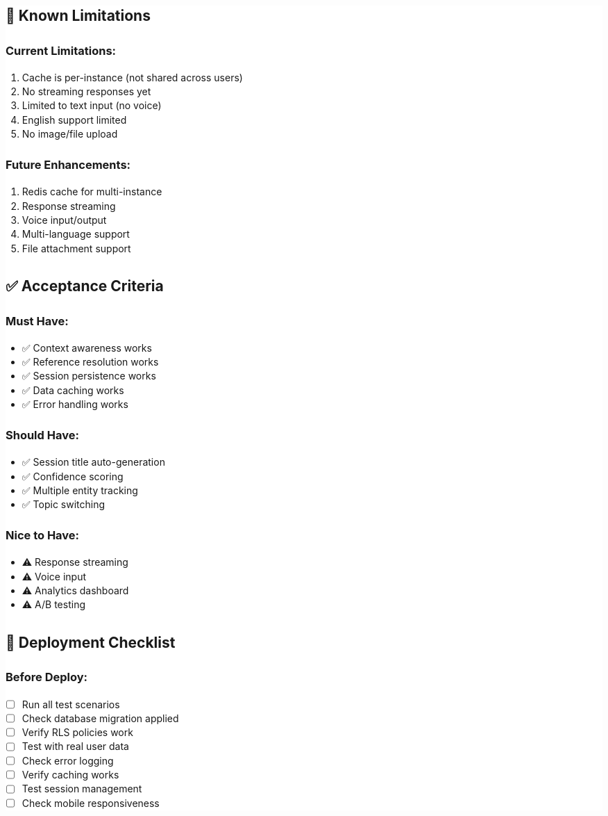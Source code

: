 ## 🐛 Known Limitations

### Current Limitations:
1. Cache is per-instance (not shared across users)
2. No streaming responses yet
3. Limited to text input (no voice)
4. English support limited
5. No image/file upload

### Future Enhancements:
1. Redis cache for multi-instance
2. Response streaming
3. Voice input/output
4. Multi-language support
5. File attachment support

## ✅ Acceptance Criteria

### Must Have:
- ✅ Context awareness works
- ✅ Reference resolution works
- ✅ Session persistence works
- ✅ Data caching works
- ✅ Error handling works

### Should Have:
- ✅ Session title auto-generation
- ✅ Confidence scoring
- ✅ Multiple entity tracking
- ✅ Topic switching

### Nice to Have:
- ⚠️ Response streaming
- ⚠️ Voice input
- ⚠️ Analytics dashboard
- ⚠️ A/B testing

## 🚀 Deployment Checklist

### Before Deploy:
- [ ] Run all test scenarios
- [ ] Check database migration applied
- [ ] Verify RLS policies work
- [ ] Test with real user data
- [ ] Check error logging
- [ ] Verify caching works
- [ ] Test session management
- [ ] Check mobile responsiveness
